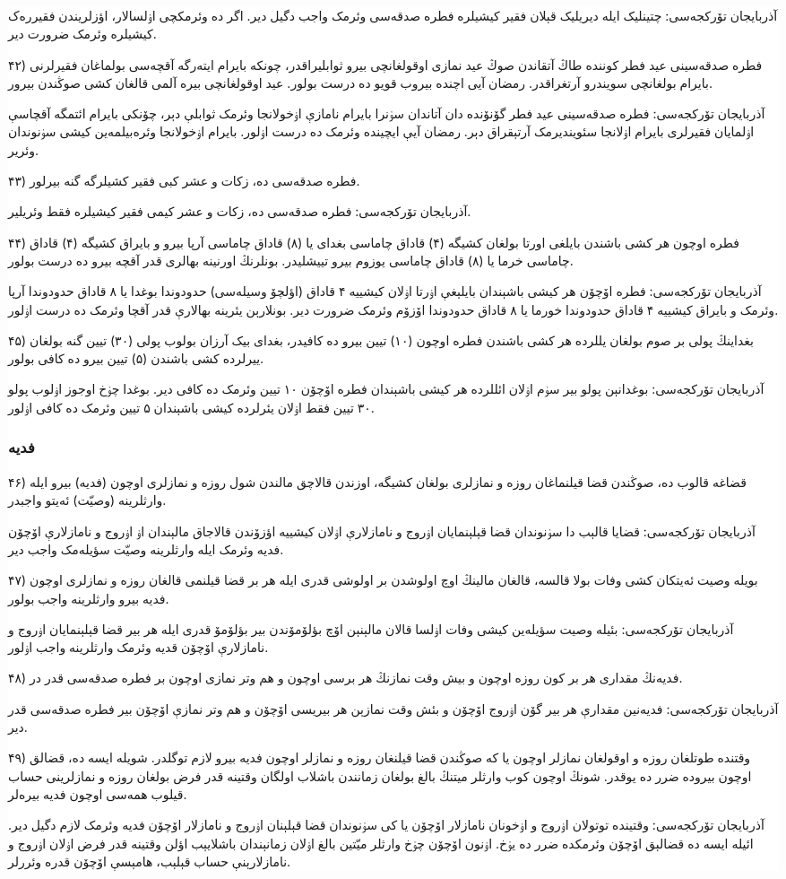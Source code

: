 آذربایجان تۆرکجه‌سی: چتینلیک ایله دیریلیک قېلان فقیر کیشیلره فطره صدقه‌سی وئرمک واجب دگیل دیر. اگر ده وئرمکچی اۏلسالار، اؤزلریندن فقیرره‌ک کیشیلره وئرمک ضرورت دیر.

۴۲) فطره صدقه‌سینی عید فطر کوننده طاڭ آتقاندن صوڭ عید نمازی اوقولغانچی بیرو ثوابلیراقدر، چونکه بایرام ایته‌رگه آقچه‌سی بولماغان فقیرلرنی بایرام بولغانچی سویندرو آرتغراقدر. رمضان آیی اچنده بیروب قویو ده درست بولور. عید اوقولغانچی بیره آلمی قالغان کشی صوڭندن بیرور.

آذربایجان تۆرکجه‌سی: فطره صدقه‌سینی عید فطر گۆنۆنده دان آتاندان سۏنرا بایرام نامازې اۏخولانجا وئرمک ثوابلې دېر، چۆنکی بایرام ائتمگه آقچاسې اۏلمایان فقیرلری بایرام اۏلانجا سئویندیرمک آرتېقراق دېر. رمضان آیې ایچینده وئرمک ده درست اۏلور. بایرام اۏخولانجا وئره‌بیلمه‌ین کیشی سۏنوندان وئریر.

۴۳) فطره صدقه‌سی ده، زکات و عشر کبی فقیر کشیلرگه گنه بیرلور.

آذربایجان تۆرکجه‌سی: فطره صدقه‌سی ده، زکات و عشر کیمی فقیر کیشیلره فقط وئریلیر.

۴۴) فطره اوچون هر کشی باشندن بایلغی اورتا بولغان کشیگه (۴) قاداق چاماسی بغدای یا (۸) قاداق چاماسی آرپا بیرو و بایراق کشیگه (۴) قاداق چاماسی خرما یا (۸) قاداق چاماسی یوزوم بیرو تییشلیدر. بونلرنڭ اورنینه بهالری قدر آقچه بیرو ده درست بولور.

آذربایجان تۆرکجه‌سی: فطره اۆچۆن هر کیشی باشېندان بایلېغې اۏرتا اۏلان کیشییه ۴ قاداق (اؤلچۆ وسیله‌سی) حدودوندا بوغدا یا ۸ قاداق حدودوندا آرپا وئرمک و بایراق کیشییه ۴ قاداق حدودوندا خورما یا ۸ قاداق حدودوندا اۆزۆم وئرمک ضرورت دیر. بونلارېن یئرینه بهالارې قدر آقچا وئرمک ده درست اۏلور.

۴۵) بغداینڭ پولی بر صوم بولغان یللرده هر کشی باشندن فطره اوچون (۱۰) تیین بیرو ده کافیدر، بغدای بیک آرزان بولوب پولی (۳۰) تیین گنه بولغان ییرلرده کشی باشندن (۵) تیین بیرو ده کافی بولور.

آذربایجان تۆرکجه‌سی: بوغدانېن پولو بیر سۏم اۏلان ائللرده هر کیشی باشېندان فطره اۆچۆن ۱۰ تیین وئرمک ده کافی دیر. بوغدا چۏخ اوجوز اۏلوب پولو ۳۰ تیین فقط اۏلان یئرلرده کیشی باشېندان ۵ تیین وئرمک ده کافی اۏلور.

### فدیه

۴۶) قضاغه قالوب ده، صوڭندن قضا قیلنماغان روزه و نمازلری بولغان کشیگه، اوزندن قالاچق مالندن شول روزه و نمازلری اوچون (فدیه) بیرو ایله وارثلرینه (وصیّت) ئه‌یتو واجبدر.

آذربایجان تۆرکجه‌سی: قضایا قالېب دا سۏنوندان قضا قېلېنمایان اۏروج و نامازلارې اۏلان کیشییه اؤزۆندن قالاجاق مالېندان اۏ اۏروج و نامازلارې اۆچۆن فدیه وئرمک ایله وارثلرینه وصیّت سؤیله‌مک واجب دیر.

۴۷) بویله وصیت ئه‌یتکان کشی وفات بولا قالسه، قالغان مالینڭ اوچ اولوشدن بر اولوشی قدری ایله هر بر قضا قیلنمی قالغان روزه و نمازلری اوچون فدیه بیرو وارثلرینه واجب بولور.

آذربایجان تۆرکجه‌سی: بئیله وصیت سؤیله‌ین کیشی وفات اۏلسا قالان مالېنېن اۆچ بؤلۆمۆندن بیر بؤلۆمۆ قدری ایله هر بیر قضا قېلېنمایان اۏروج و نامازلارې اۆچۆن قدیه وئرمک وارثلرینه واجب اۏلور.

۴۸) فدیه‌نڭ مقداری هر بر کون روزه اوچون و بیش وقت نمازنڭ هر برسی اوچون و هم وتر نمازی اوچون بر فطره صدقه‌سی قدر در.

آذربایجان تۆرکجه‌سی: فدیه‌نین مقدارې هر بیر گۆن اۏروج اۆچۆن و بئش وقت نمازېن هر بیریسی اۆچۆن و هم وتر نمازې اۆچۆن بیر فطره صدقه‌سی قدر دیر.

۴۹) وقتنده طوتلغان روزه و اوقولغان نمازلر اوچون یا که صوڭندن قضا قیلنغان روزه و نمازلر اوچون فدیه بیرو لازم توگلدر. شویله ایسه ده، قضالق اوچون بیروده ضرر ده یوقدر. شونڭ اوچون کوب وارثلر میتنڭ بالغ بولغان زمانندن باشلاب اولگان وقتینه قدر فرض بولغان روزه و نمازلرینی حساب قیلوب همه‌سی اوچون فدیه بیره‌لر.

آذربایجان تۆرکجه‌سی: وقتینده توتولان اۏروج و اۏخونان نامازلار اۆچۆن یا کی سۏنوندان قضا قېلېنان اۏروج و نامازلار اۆچۆن فدیه وئرمک لازم دگیل دیر. ائیله ایسه ده قضالېق اۆچۆن وئرمکده ضرر ده یۏخ. اۏنون اۆچۆن چۏخ وارثلر میّتین بالغ اۏلان زمانېندان باشلایېب اؤلن وقتینه قدر فرض اۏلان اۏروج و نامازلارېنې حساب قېلېب، هامېسې اۆچۆن قدره وئررلر.
